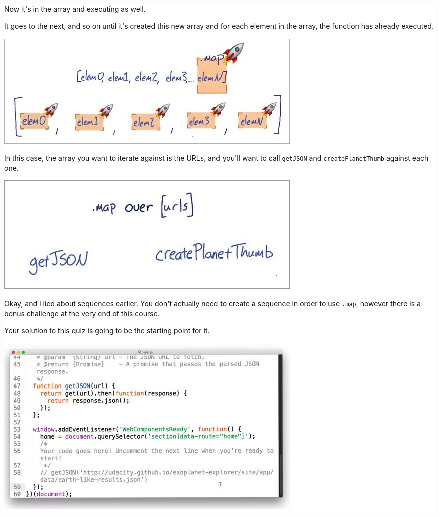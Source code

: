 Now it's in the array and executing as well.

It goes to the next, and so on until it's created this new array and for each element in the array, the function has already executed.

[![prom2-31](../assets/images/prom2-31-small.jpg)](../assets/images/prom2-31.jpg)

In this case, the array you want to iterate against is the URLs, and you'll want to call `getJSON` and `createPlanetThumb` against each one.

[![prom2-32](../assets/images/prom2-32-small.jpg)](../assets/images/prom2-32.jpg)

Okay, and I lied about sequences earlier. You don't actually need to create a sequence in order to use `.map`, however there is a bonus challenge at the very end of this course.

Your solution to this quiz is going to be the starting point for it.

[![prom2-33](../assets/images/prom2-33-small.jpg)](../assets/images/prom2-33.jpg)

